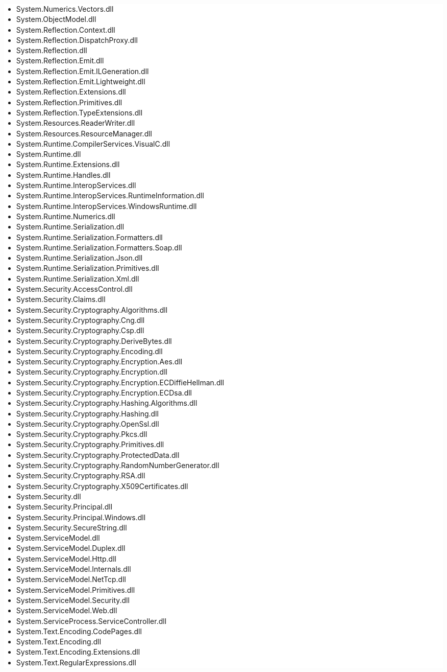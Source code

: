 * System.Numerics.Vectors.dll
* System.ObjectModel.dll
* System.Reflection.Context.dll
* System.Reflection.DispatchProxy.dll
* System.Reflection.dll
* System.Reflection.Emit.dll
* System.Reflection.Emit.ILGeneration.dll
* System.Reflection.Emit.Lightweight.dll
* System.Reflection.Extensions.dll
* System.Reflection.Primitives.dll
* System.Reflection.TypeExtensions.dll
* System.Resources.ReaderWriter.dll
* System.Resources.ResourceManager.dll
* System.Runtime.CompilerServices.VisualC.dll
* System.Runtime.dll
* System.Runtime.Extensions.dll
* System.Runtime.Handles.dll
* System.Runtime.InteropServices.dll
* System.Runtime.InteropServices.RuntimeInformation.dll
* System.Runtime.InteropServices.WindowsRuntime.dll
* System.Runtime.Numerics.dll
* System.Runtime.Serialization.dll
* System.Runtime.Serialization.Formatters.dll
* System.Runtime.Serialization.Formatters.Soap.dll
* System.Runtime.Serialization.Json.dll
* System.Runtime.Serialization.Primitives.dll
* System.Runtime.Serialization.Xml.dll
* System.Security.AccessControl.dll
* System.Security.Claims.dll
* System.Security.Cryptography.Algorithms.dll
* System.Security.Cryptography.Cng.dll
* System.Security.Cryptography.Csp.dll
* System.Security.Cryptography.DeriveBytes.dll
* System.Security.Cryptography.Encoding.dll
* System.Security.Cryptography.Encryption.Aes.dll
* System.Security.Cryptography.Encryption.dll
* System.Security.Cryptography.Encryption.ECDiffieHellman.dll
* System.Security.Cryptography.Encryption.ECDsa.dll
* System.Security.Cryptography.Hashing.Algorithms.dll
* System.Security.Cryptography.Hashing.dll
* System.Security.Cryptography.OpenSsl.dll
* System.Security.Cryptography.Pkcs.dll
* System.Security.Cryptography.Primitives.dll
* System.Security.Cryptography.ProtectedData.dll
* System.Security.Cryptography.RandomNumberGenerator.dll
* System.Security.Cryptography.RSA.dll
* System.Security.Cryptography.X509Certificates.dll
* System.Security.dll
* System.Security.Principal.dll
* System.Security.Principal.Windows.dll
* System.Security.SecureString.dll
* System.ServiceModel.dll
* System.ServiceModel.Duplex.dll
* System.ServiceModel.Http.dll
* System.ServiceModel.Internals.dll
* System.ServiceModel.NetTcp.dll
* System.ServiceModel.Primitives.dll
* System.ServiceModel.Security.dll
* System.ServiceModel.Web.dll
* System.ServiceProcess.ServiceController.dll
* System.Text.Encoding.CodePages.dll
* System.Text.Encoding.dll
* System.Text.Encoding.Extensions.dll
* System.Text.RegularExpressions.dll